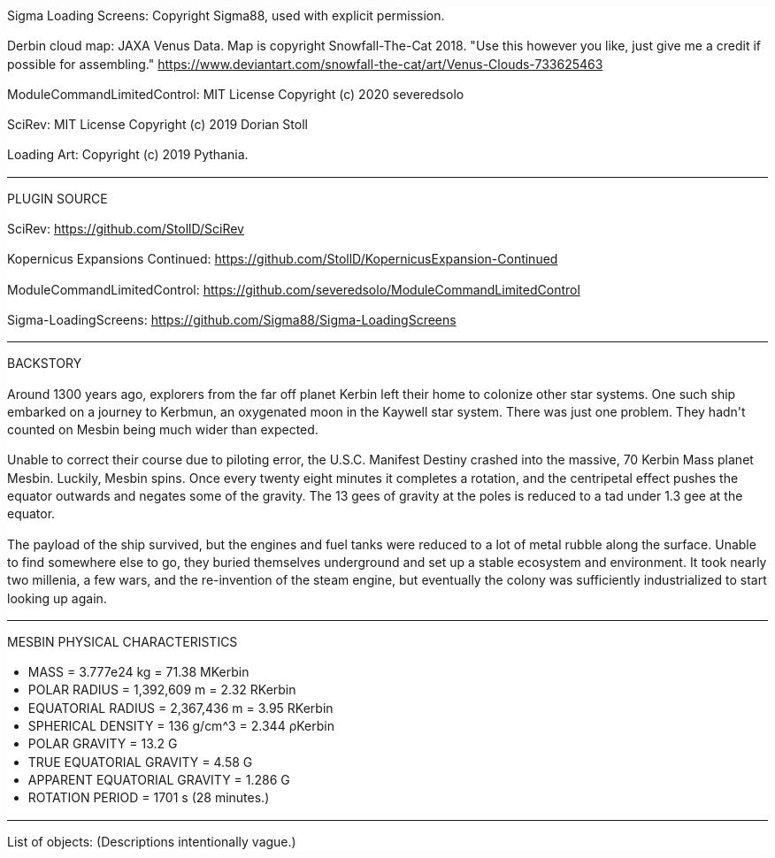Sigma Loading Screens: Copyright Sigma88, used with explicit permission.

Derbin cloud map: JAXA Venus Data. Map is copyright Snowfall-The-Cat 2018. "Use this however you like, just give me a credit if possible for assembling." https://www.deviantart.com/snowfall-the-cat/art/Venus-Clouds-733625463

ModuleCommandLimitedControl: MIT License Copyright (c) 2020 severedsolo

SciRev: MIT License Copyright (c) 2019 Dorian Stoll

Loading Art: Copyright (c) 2019 Pythania.


------------------------------------------------------------------

PLUGIN SOURCE

SciRev: https://github.com/StollD/SciRev

Kopernicus Expansions Continued: https://github.com/StollD/KopernicusExpansion-Continued

ModuleCommandLimitedControl: https://github.com/severedsolo/ModuleCommandLimitedControl

Sigma-LoadingScreens: https://github.com/Sigma88/Sigma-LoadingScreens

------------------------------------------------------------------

BACKSTORY

Around 1300 years ago, explorers from the far off planet Kerbin left their home to colonize other star systems. One such ship embarked on a journey to Kerbmun, an oxygenated moon in the Kaywell star system. There was just one problem. They hadn't counted on Mesbin being much wider than expected.

Unable to correct their course due to piloting error, the U.S.C. Manifest Destiny crashed into the massive, 70 Kerbin Mass planet Mesbin. Luckily, Mesbin spins. Once every twenty eight minutes it completes a rotation, and the centripetal effect pushes the equator outwards and negates some of the gravity. The 13 gees of gravity at the poles is reduced to a tad under 1.3 gee at the equator.

The payload of the ship survived, but the engines and fuel tanks were reduced to a lot of metal rubble along the surface. Unable to find somewhere else to go, they buried themselves underground and set up a stable ecosystem and environment. It took nearly two millenia, a few wars, and the re-invention of the steam engine, but eventually the colony was sufficiently industrialized to start looking up again.

------------------------------------------------------------------

MESBIN PHYSICAL CHARACTERISTICS

* MASS = 3.777e24 kg = 71.38 MKerbin
* POLAR RADIUS = 1,392,609 m = 2.32 RKerbin
* EQUATORIAL RADIUS = 2,367,436 m = 3.95 RKerbin
* SPHERICAL DENSITY = 136 g/cm^3 = 2.344 ρKerbin
* POLAR GRAVITY = 13.2 G
* TRUE EQUATORIAL GRAVITY = 4.58 G
* APPARENT EQUATORIAL GRAVITY = 1.286 G
* ROTATION PERIOD = 1701 s (28 minutes.)

------------------------------------------------------------------

List of objects: (Descriptions intentionally vague.)
